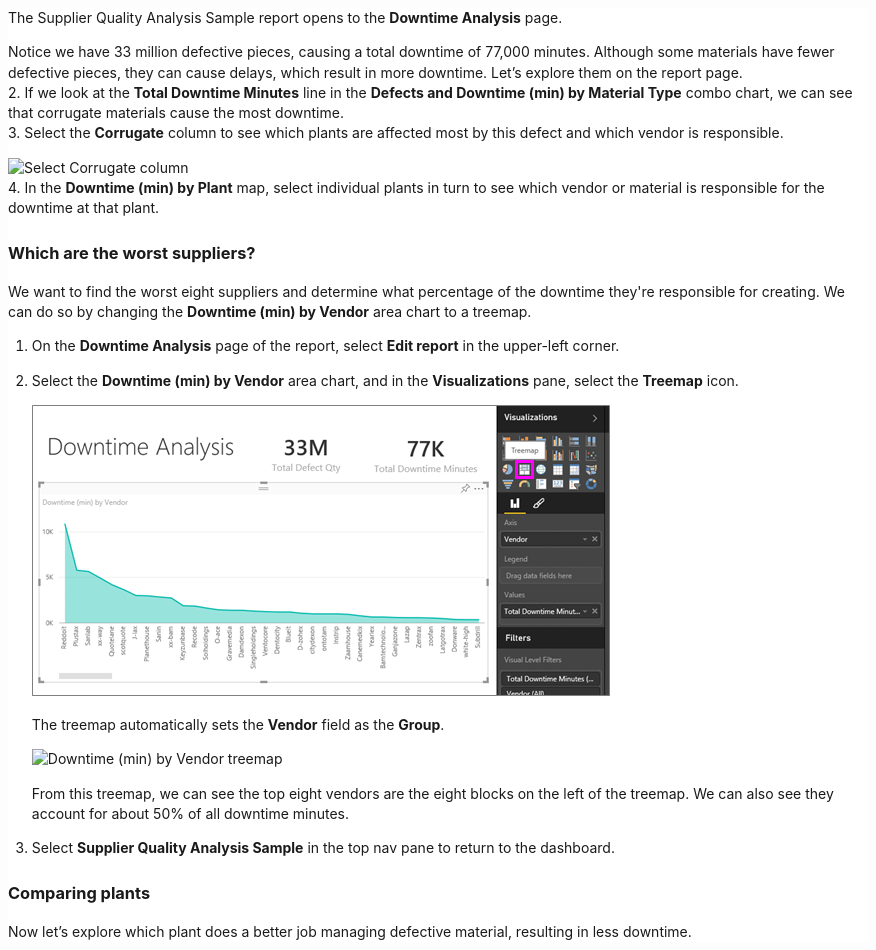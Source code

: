    The Supplier Quality Analysis Sample report opens to the **Downtime Analysis** page.

   Notice we have 33 million defective pieces, causing a total downtime of 77,000 minutes. Although some materials have fewer defective pieces, they can cause delays, which result in more downtime. Let’s explore them on the report page.  
2. If we look at the **Total Downtime Minutes** line in the **Defects and Downtime (min) by Material Type** combo chart, we can see that corrugate materials cause the most downtime.  
3. Select the **Corrugate** column to see which plants are affected most by this defect and which vendor is responsible.  

   ![Select Corrugate column](media/sample-supplier-quality/supplier3.png)  
4. In the **Downtime (min) by Plant** map, select individual plants in turn to see which vendor or material is responsible for the downtime at that plant.

### Which are the worst suppliers?
 We want to find the worst eight suppliers and determine what percentage of the downtime they're responsible for creating. We can do so by changing the **Downtime (min) by Vendor** area chart to a treemap.  

1. On the **Downtime Analysis** page of the report, select **Edit report** in the upper-left corner.  
2. Select the **Downtime (min) by Vendor** area chart, and in the **Visualizations** pane, select the **Treemap** icon.  

   ![Select treemap icon](media/sample-supplier-quality/supplier4.png)  

    The treemap automatically sets the **Vendor** field as the **Group**.  

    ![Downtime (min) by Vendor treemap](media/sample-supplier-quality/supplier5.png)  

   From this treemap, we can see the top eight vendors are the eight blocks on the left of the treemap. We can also see they account for about 50% of all downtime minutes.  
3. Select **Supplier Quality Analysis Sample** in the top nav pane to return to the dashboard.

### Comparing plants
Now let’s explore which plant does a better job managing defective material, resulting in less downtime.  
